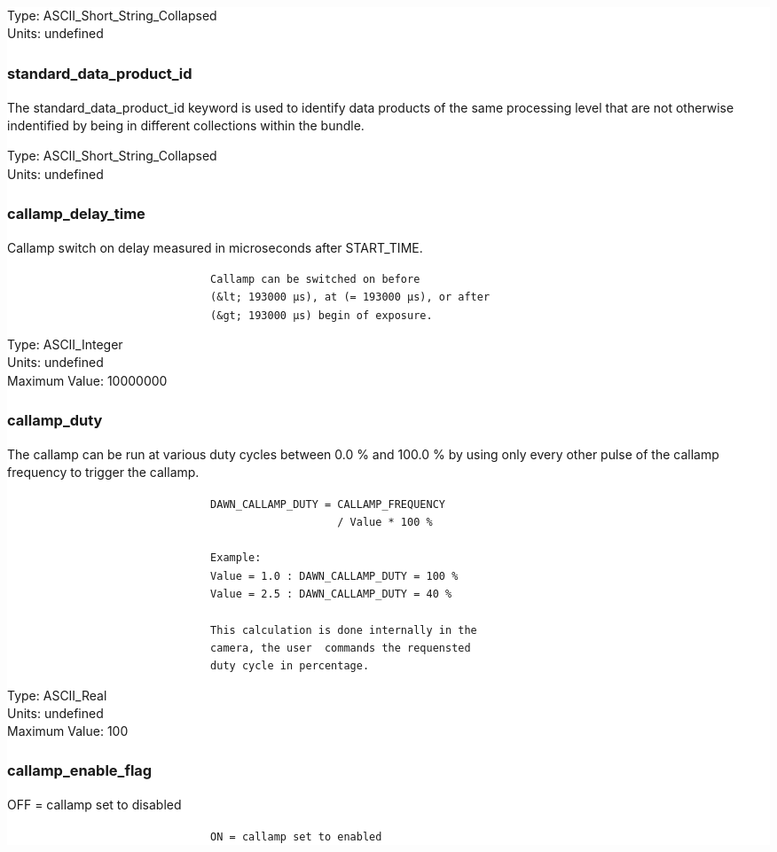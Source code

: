 Type: ASCII_Short_String_Collapsed  
Units: undefined  



### standard_data_product_id
The standard_data_product_id keyword is used to identify
					   data products of the same processing level that
					   are not otherwise indentified by being in different
					   collections within the bundle.

Type: ASCII_Short_String_Collapsed  
Units: undefined  



### callamp_delay_time
Callamp switch on delay measured in
                                    microseconds after START_TIME.

                                    Callamp can be switched on before 
                                    (&lt; 193000 µs), at (= 193000 µs), or after
                                    (&gt; 193000 µs) begin of exposure.

Type: ASCII_Integer  
Units: undefined  
Maximum Value: 10000000  



### callamp_duty
The callamp can be run at various
                                    duty cycles between 0.0 % and 100.0 % by
                                    using only every other pulse of the callamp
                                    frequency to trigger the callamp. 

                                    DAWN_CALLAMP_DUTY = CALLAMP_FREQUENCY
                                                        / Value * 100 %

                                    Example:
                                    Value = 1.0 : DAWN_CALLAMP_DUTY = 100 %
                                    Value = 2.5 : DAWN_CALLAMP_DUTY = 40 %

                                    This calculation is done internally in the
                                    camera, the user  commands the requensted
                                    duty cycle in percentage.

Type: ASCII_Real  
Units: undefined  
Maximum Value: 100  



### callamp_enable_flag
OFF = callamp set to disabled

                                    ON = callamp set to enabled
